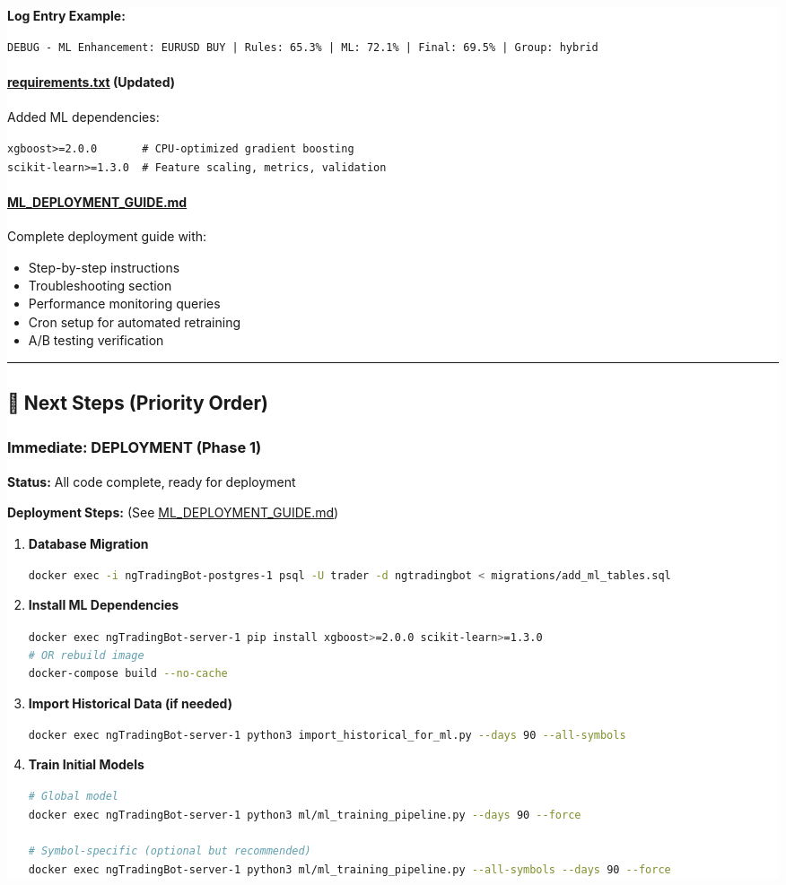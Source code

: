 **Log Entry Example:**
```
DEBUG - ML Enhancement: EURUSD BUY | Rules: 65.3% | ML: 72.1% | Final: 69.5% | Group: hybrid
```

#### [requirements.txt](requirements.txt) (Updated)
Added ML dependencies:
```
xgboost>=2.0.0       # CPU-optimized gradient boosting
scikit-learn>=1.3.0  # Feature scaling, metrics, validation
```

#### [ML_DEPLOYMENT_GUIDE.md](ML_DEPLOYMENT_GUIDE.md)
Complete deployment guide with:
- Step-by-step instructions
- Troubleshooting section
- Performance monitoring queries
- Cron setup for automated retraining
- A/B testing verification

---

## 🔄 Next Steps (Priority Order)

### **Immediate: DEPLOYMENT (Phase 1)**

**Status:** All code complete, ready for deployment

**Deployment Steps:** (See [ML_DEPLOYMENT_GUIDE.md](ML_DEPLOYMENT_GUIDE.md))

1. **Database Migration**
   ```bash
   docker exec -i ngTradingBot-postgres-1 psql -U trader -d ngtradingbot < migrations/add_ml_tables.sql
   ```

2. **Install ML Dependencies**
   ```bash
   docker exec ngTradingBot-server-1 pip install xgboost>=2.0.0 scikit-learn>=1.3.0
   # OR rebuild image
   docker-compose build --no-cache
   ```

3. **Import Historical Data (if needed)**
   ```bash
   docker exec ngTradingBot-server-1 python3 import_historical_for_ml.py --days 90 --all-symbols
   ```

4. **Train Initial Models**
   ```bash
   # Global model
   docker exec ngTradingBot-server-1 python3 ml/ml_training_pipeline.py --days 90 --force

   # Symbol-specific (optional but recommended)
   docker exec ngTradingBot-server-1 python3 ml/ml_training_pipeline.py --all-symbols --days 90 --force
   ```
